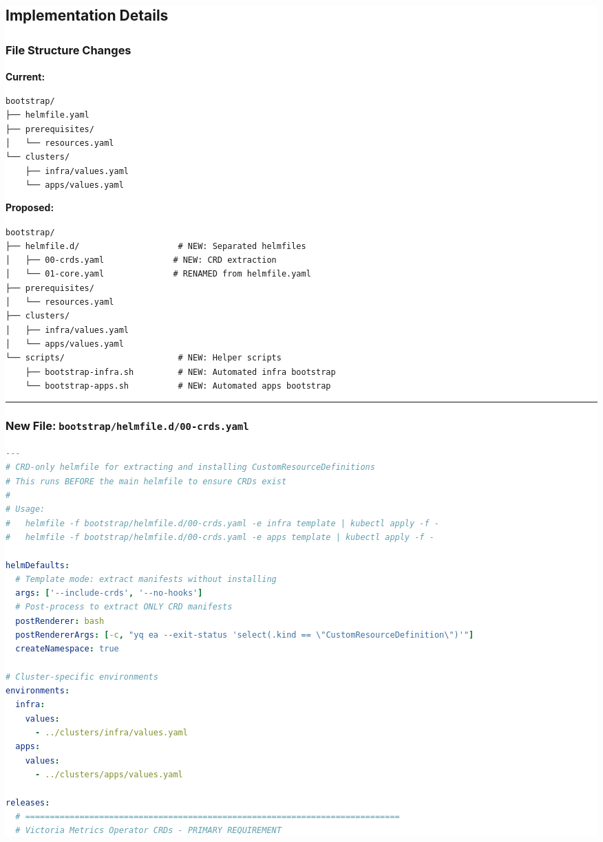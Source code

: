 
## Implementation Details

### File Structure Changes

**Current:**
```
bootstrap/
├── helmfile.yaml
├── prerequisites/
│   └── resources.yaml
└── clusters/
    ├── infra/values.yaml
    └── apps/values.yaml
```

**Proposed:**
```
bootstrap/
├── helmfile.d/                    # NEW: Separated helmfiles
│   ├── 00-crds.yaml              # NEW: CRD extraction
│   └── 01-core.yaml              # RENAMED from helmfile.yaml
├── prerequisites/
│   └── resources.yaml
├── clusters/
│   ├── infra/values.yaml
│   └── apps/values.yaml
└── scripts/                       # NEW: Helper scripts
    ├── bootstrap-infra.sh         # NEW: Automated infra bootstrap
    └── bootstrap-apps.sh          # NEW: Automated apps bootstrap
```

---

### New File: `bootstrap/helmfile.d/00-crds.yaml`

```yaml
---
# CRD-only helmfile for extracting and installing CustomResourceDefinitions
# This runs BEFORE the main helmfile to ensure CRDs exist
#
# Usage:
#   helmfile -f bootstrap/helmfile.d/00-crds.yaml -e infra template | kubectl apply -f -
#   helmfile -f bootstrap/helmfile.d/00-crds.yaml -e apps template | kubectl apply -f -

helmDefaults:
  # Template mode: extract manifests without installing
  args: ['--include-crds', '--no-hooks']
  # Post-process to extract ONLY CRD manifests
  postRenderer: bash
  postRendererArgs: [-c, "yq ea --exit-status 'select(.kind == \"CustomResourceDefinition\")'"]
  createNamespace: true

# Cluster-specific environments
environments:
  infra:
    values:
      - ../clusters/infra/values.yaml
  apps:
    values:
      - ../clusters/apps/values.yaml

releases:
  # ============================================================================
  # Victoria Metrics Operator CRDs - PRIMARY REQUIREMENT
```